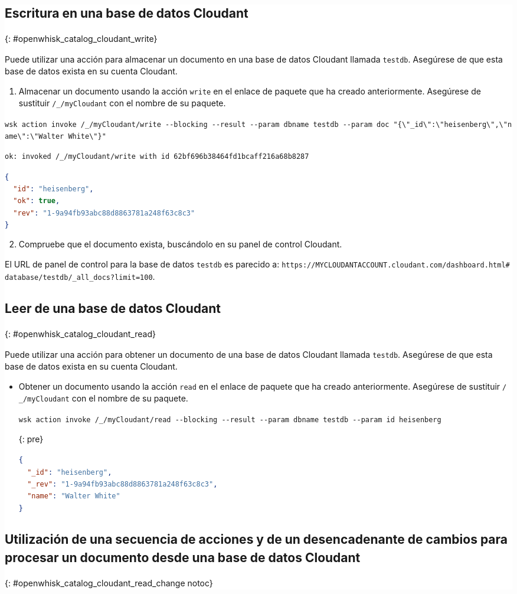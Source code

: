 ## Escritura en una base de datos Cloudant
{: #openwhisk_catalog_cloudant_write}

Puede utilizar una acción para almacenar un documento en una base de datos Cloudant llamada `testdb`. Asegúrese de que
esta base de datos exista en su cuenta Cloudant.

1. Almacenar un documento usando la acción `write` en el enlace de paquete que ha creado anteriormente. Asegúrese de sustituir `/_/myCloudant` con el nombre de su paquete.

  ```
  wsk action invoke /_/myCloudant/write --blocking --result --param dbname testdb --param doc "{\"_id\":\"heisenberg\",\"name\":\"Walter White\"}"
  ```
  ```
  ok: invoked /_/myCloudant/write with id 62bf696b38464fd1bcaff216a68b8287
  ```
  ```json
  {
    "id": "heisenberg",
    "ok": true,
    "rev": "1-9a94fb93abc88d8863781a248f63c8c3"
  }
  ```

2. Compruebe que el documento exista, buscándolo en su panel de control Cloudant.

  El URL de panel de control para la base de datos `testdb` es parecido a: `https://MYCLOUDANTACCOUNT.cloudant.com/dashboard.html#database/testdb/_all_docs?limit=100`.


## Leer de una base de datos Cloudant
{: #openwhisk_catalog_cloudant_read}

Puede utilizar una acción para obtener un documento de una base de datos Cloudant llamada `testdb`. Asegúrese de que
esta base de datos exista en su cuenta Cloudant.

- Obtener un documento usando la acción `read` en el enlace de paquete que ha creado anteriormente. Asegúrese de sustituir `/_/myCloudant` con el nombre de su paquete.

  ```
  wsk action invoke /_/myCloudant/read --blocking --result --param dbname testdb --param id heisenberg
  ```
  {: pre}
  ```json
  {
    "_id": "heisenberg",
    "_rev": "1-9a94fb93abc88d8863781a248f63c8c3",
    "name": "Walter White"
  }
  ```

## Utilización de una secuencia de acciones y de un desencadenante de cambios para procesar un documento desde una base de datos Cloudant
{: #openwhisk_catalog_cloudant_read_change notoc}
